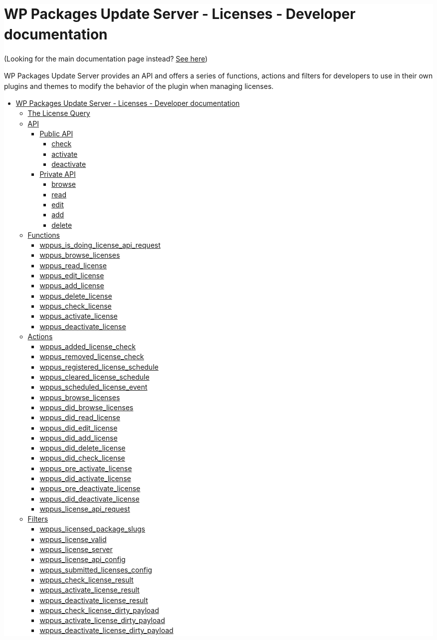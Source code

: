 # WP Packages Update Server - Licenses - Developer documentation
(Looking for the main documentation page instead? [See here](https://github.com/froger-me/wp-packages-update-server/blob/master/README.md))

WP Packages Update Server provides an API and offers a series of functions, actions and filters for developers to use in their own plugins and themes to modify the behavior of the plugin when managing licenses.

* [WP Packages Update Server - Licenses - Developer documentation](#wp-packages-update-server---licenses---developer-documentation)
	* [The License Query](#the-license-query)
	* [API](#api)
		* [Public API](#public-api)
			* [check](#check)
			* [activate](#activate)
			* [deactivate](#deactivate)
		* [Private API](#private-api)
			* [browse](#browse)
			* [read](#read)
			* [edit](#edit)
			* [add](#add)
			* [delete](#delete)
	* [Functions](#functions)
		* [wppus\_is\_doing\_license\_api\_request](#wppus_is_doing_license_api_request)
		* [wppus\_browse\_licenses](#wppus_browse_licenses)
		* [wppus\_read\_license](#wppus_read_license)
		* [wppus\_edit\_license](#wppus_edit_license)
		* [wppus\_add\_license](#wppus_add_license)
		* [wppus\_delete\_license](#wppus_delete_license)
		* [wppus\_check\_license](#wppus_check_license)
		* [wppus\_activate\_license](#wppus_activate_license)
		* [wppus\_deactivate\_license](#wppus_deactivate_license)
	* [Actions](#actions)
		* [wppus\_added\_license\_check](#wppus_added_license_check)
		* [wppus\_removed\_license\_check](#wppus_removed_license_check)
		* [wppus\_registered\_license\_schedule](#wppus_registered_license_schedule)
		* [wppus\_cleared\_license\_schedule](#wppus_cleared_license_schedule)
		* [wppus\_scheduled\_license\_event](#wppus_scheduled_license_event)
		* [wppus\_browse\_licenses](#wppus_browse_licenses-1)
		* [wppus\_did\_browse\_licenses](#wppus_did_browse_licenses)
		* [wppus\_did\_read\_license](#wppus_did_read_license)
		* [wppus\_did\_edit\_license](#wppus_did_edit_license)
		* [wppus\_did\_add\_license](#wppus_did_add_license)
		* [wppus\_did\_delete\_license](#wppus_did_delete_license)
		* [wppus\_did\_check\_license](#wppus_did_check_license)
		* [wppus\_pre\_activate\_license](#wppus_pre_activate_license)
		* [wppus\_did\_activate\_license](#wppus_did_activate_license)
		* [wppus\_pre\_deactivate\_license](#wppus_pre_deactivate_license)
		* [wppus\_did\_deactivate\_license](#wppus_did_deactivate_license)
		* [wppus\_license\_api\_request](#wppus_license_api_request)
	* [Filters](#filters)
		* [wppus\_licensed\_package\_slugs](#wppus_licensed_package_slugs)
		* [wppus\_license\_valid](#wppus_license_valid)
		* [wppus\_license\_server](#wppus_license_server)
		* [wppus\_license\_api\_config](#wppus_license_api_config)
		* [wppus\_submitted\_licenses\_config](#wppus_submitted_licenses_config)
		* [wppus\_check\_license\_result](#wppus_check_license_result)
		* [wppus\_activate\_license\_result](#wppus_activate_license_result)
		* [wppus\_deactivate\_license\_result](#wppus_deactivate_license_result)
		* [wppus\_check\_license\_dirty\_payload](#wppus_check_license_dirty_payload)
		* [wppus\_activate\_license\_dirty\_payload](#wppus_activate_license_dirty_payload)
		* [wppus\_deactivate\_license\_dirty\_payload](#wppus_deactivate_license_dirty_payload)